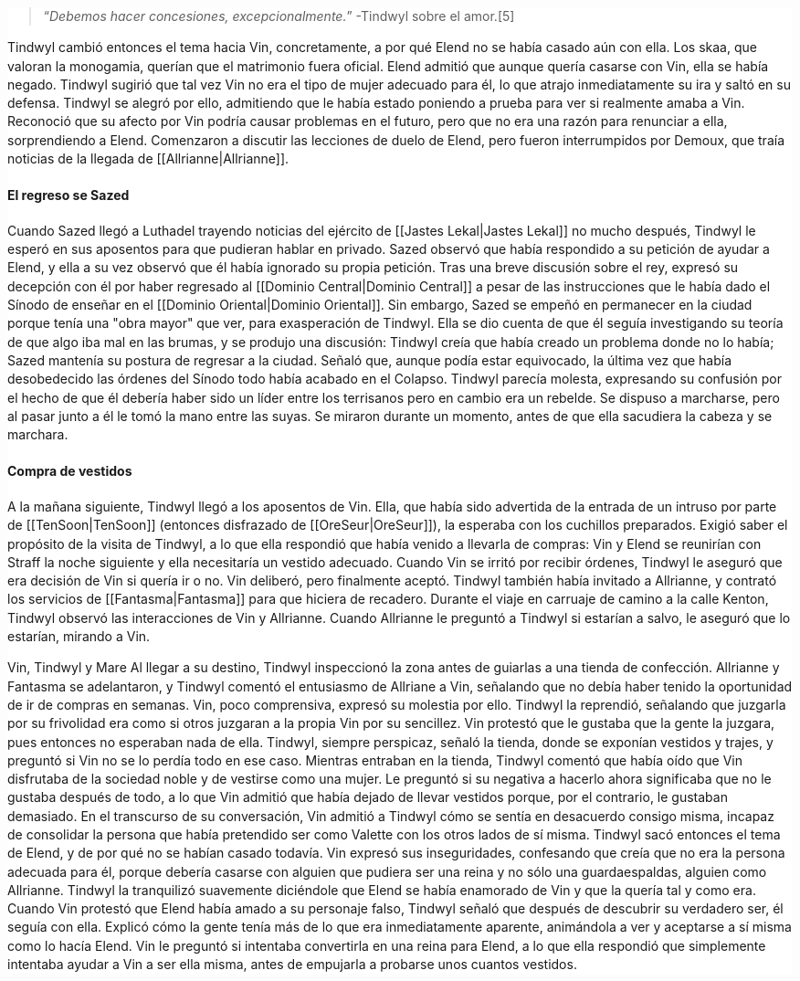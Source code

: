 >“*Debemos hacer concesiones, excepcionalmente.*”
\-Tindwyl sobre el amor.[5]

Tindwyl cambió entonces el tema hacia Vin, concretamente, a por qué Elend no se había casado aún con ella. Los skaa, que valoran la monogamia, querían que el matrimonio fuera oficial. Elend admitió que aunque quería casarse con Vin, ella se había negado. Tindwyl sugirió que tal vez Vin no era el tipo de mujer adecuado para él, lo que atrajo inmediatamente su ira y saltó en su defensa. Tindwyl se alegró por ello, admitiendo que le había estado poniendo a prueba para ver si realmente amaba a Vin. Reconoció que su afecto por Vin podría causar problemas en el futuro, pero que no era una razón para renunciar a ella, sorprendiendo a Elend.
Comenzaron a discutir las lecciones de duelo de Elend, pero fueron interrumpidos por Demoux, que traía noticias de la llegada de [[Allrianne\|Allrianne]].

#### El regreso se Sazed
Cuando Sazed llegó a Luthadel trayendo noticias del ejército de [[Jastes Lekal\|Jastes Lekal]] no mucho después, Tindwyl le esperó en sus aposentos para que pudieran hablar en privado. Sazed observó que había respondido a su petición de ayudar a Elend, y ella a su vez observó que él había ignorado su propia petición. Tras una breve discusión sobre el rey, expresó su decepción con él por haber regresado al [[Dominio Central\|Dominio Central]] a pesar de las instrucciones que le había dado el Sínodo de enseñar en el [[Dominio Oriental\|Dominio Oriental]]. Sin embargo, Sazed se empeñó en permanecer en la ciudad porque tenía una "obra mayor" que ver, para exasperación de Tindwyl. Ella se dio cuenta de que él seguía investigando su teoría de que algo iba mal en las brumas, y se produjo una discusión: Tindwyl creía que había creado un problema donde no lo había; Sazed mantenía su postura de regresar a la ciudad. Señaló que, aunque podía estar equivocado, la última vez que había desobedecido las órdenes del Sínodo todo había acabado en el Colapso. Tindwyl parecía molesta, expresando su confusión por el hecho de que él debería haber sido un líder entre los terrisanos pero en cambio era un rebelde. Se dispuso a marcharse, pero al pasar junto a él le tomó la mano entre las suyas. Se miraron durante un momento, antes de que ella sacudiera la cabeza y se marchara.

#### Compra de vestidos
A la mañana siguiente, Tindwyl llegó a los aposentos de Vin. Ella, que había sido advertida de la entrada de un intruso por parte de [[TenSoon\|TenSoon]] (entonces disfrazado de [[OreSeur\|OreSeur]]), la esperaba con los cuchillos preparados. Exigió saber el propósito de la visita de Tindwyl, a lo que ella respondió que había venido a llevarla de compras: Vin y Elend se reunirían con Straff la noche siguiente y ella necesitaría un vestido adecuado. Cuando Vin se irritó por recibir órdenes, Tindwyl le aseguró que era decisión de Vin si quería ir o no. Vin deliberó, pero finalmente aceptó.
Tindwyl también había invitado a Allrianne, y contrató los servicios de [[Fantasma\|Fantasma]] para que hiciera de recadero. Durante el viaje en carruaje de camino a la calle Kenton, Tindwyl observó las interacciones de Vin y Allrianne. Cuando Allrianne le preguntó a Tindwyl si estarían a salvo, le aseguró que lo estarían, mirando a Vin.

  Vin, Tindwyl y Mare
Al llegar a su destino, Tindwyl inspeccionó la zona antes de guiarlas a una tienda de confección. Allrianne y Fantasma se adelantaron, y Tindwyl comentó el entusiasmo de Allriane a Vin, señalando que no debía haber tenido la oportunidad de ir de compras en semanas. Vin, poco comprensiva, expresó su molestia por ello. Tindwyl la reprendió, señalando que juzgarla por su frivolidad era como si otros juzgaran a la propia Vin por su sencillez. Vin protestó que le gustaba que la gente la juzgara, pues entonces no esperaban nada de ella. Tindwyl, siempre perspicaz, señaló la tienda, donde se exponían vestidos y trajes, y preguntó si Vin no se lo perdía todo en ese caso. Mientras entraban en la tienda, Tindwyl comentó que había oído que Vin disfrutaba de la sociedad noble y de vestirse como una mujer. Le preguntó si su negativa a hacerlo ahora significaba que no le gustaba después de todo, a lo que Vin admitió que había dejado de llevar vestidos porque, por el contrario, le gustaban demasiado. En el transcurso de su conversación, Vin admitió a Tindwyl cómo se sentía en desacuerdo consigo misma, incapaz de consolidar la persona que había pretendido ser como Valette con los otros lados de sí misma. Tindwyl sacó entonces el tema de Elend, y de por qué no se habían casado todavía. Vin expresó sus inseguridades, confesando que creía que no era la persona adecuada para él, porque debería casarse con alguien que pudiera ser una reina y no sólo una guardaespaldas, alguien como Allrianne. Tindwyl la tranquilizó suavemente diciéndole que Elend se había enamorado de Vin y que la quería tal y como era. Cuando Vin protestó que Elend había amado a su personaje falso, Tindwyl señaló que después de descubrir su verdadero ser, él seguía con ella. Explicó cómo la gente tenía más de lo que era inmediatamente aparente, animándola a ver y aceptarse a sí misma como lo hacía Elend. Vin le preguntó si intentaba convertirla en una reina para Elend, a lo que ella respondió que simplemente intentaba ayudar a Vin a ser ella misma, antes de empujarla a probarse unos cuantos vestidos.